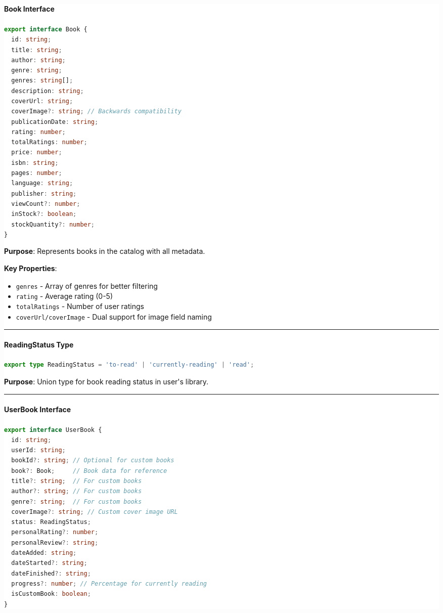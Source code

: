 #### Book Interface
```typescript
export interface Book {
  id: string;
  title: string;
  author: string;
  genre: string;
  genres: string[];
  description: string;
  coverUrl: string;
  coverImage?: string; // Backwards compatibility
  publicationDate: string;
  rating: number;
  totalRatings: number;
  price: number;
  isbn: string;
  pages: number;
  language: string;
  publisher: string;
  viewCount?: number;
  inStock?: boolean;
  stockQuantity?: number;
}
```

**Purpose**: Represents books in the catalog with all metadata.

**Key Properties**:
- `genres` - Array of genres for better filtering
- `rating` - Average rating (0-5)
- `totalRatings` - Number of user ratings
- `coverUrl/coverImage` - Dual support for image field naming

---

#### ReadingStatus Type
```typescript
export type ReadingStatus = 'to-read' | 'currently-reading' | 'read';
```

**Purpose**: Union type for book reading status in user's library.

---

#### UserBook Interface
```typescript
export interface UserBook {
  id: string;
  userId: string;
  bookId?: string; // Optional for custom books
  book?: Book;     // Book data for reference
  title?: string;  // For custom books
  author?: string; // For custom books
  genre?: string;  // For custom books
  coverImage?: string; // Custom cover image URL
  status: ReadingStatus;
  personalRating?: number;
  personalReview?: string;
  dateAdded: string;
  dateStarted?: string;
  dateFinished?: string;
  progress?: number; // Percentage for currently reading
  isCustomBook: boolean;
}
```
